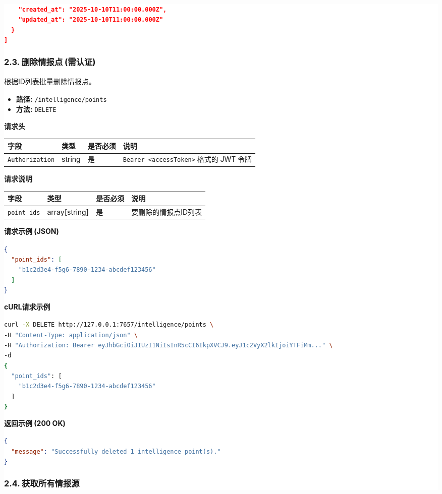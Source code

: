 ```json
    "created_at": "2025-10-10T11:00:00.000Z",
    "updated_at": "2025-10-10T11:00:00.000Z"
  }
]
```

### 2.3. 删除情报点 (需认证)

根据ID列表批量删除情报点。

-   **路径:** `/intelligence/points`
-   **方法:** `DELETE`

**请求头**

| 字段 | 类型 | 是否必须 | 说明 |
| :--- | :--- | :--- | :--- |
| `Authorization` | string | 是 | `Bearer <accessToken>` 格式的 JWT 令牌 |

**请求说明**

| 字段 | 类型 | 是否必须 | 说明 |
| :--- | :--- | :--- | :--- |
| `point_ids` | array[string] | 是 | 要删除的情报点ID列表 |

**请求示例 (JSON)**
```json
{
  "point_ids": [
    "b1c2d3e4-f5g6-7890-1234-abcdef123456"
  ]
}
```

**cURL请求示例**
```bash
curl -X DELETE http://127.0.0.1:7657/intelligence/points \
-H "Content-Type: application/json" \
-H "Authorization: Bearer eyJhbGciOiJIUzI1NiIsInR5cCI6IkpXVCJ9.eyJ1c2VyX2lkIjoiYTFiMm..." \
-d 
{
  "point_ids": [
    "b1c2d3e4-f5g6-7890-1234-abcdef123456"
  ]
}
```

**返回示例 (200 OK)**
```json
{
  "message": "Successfully deleted 1 intelligence point(s)."
}
```

### 2.4. 获取所有情报源
